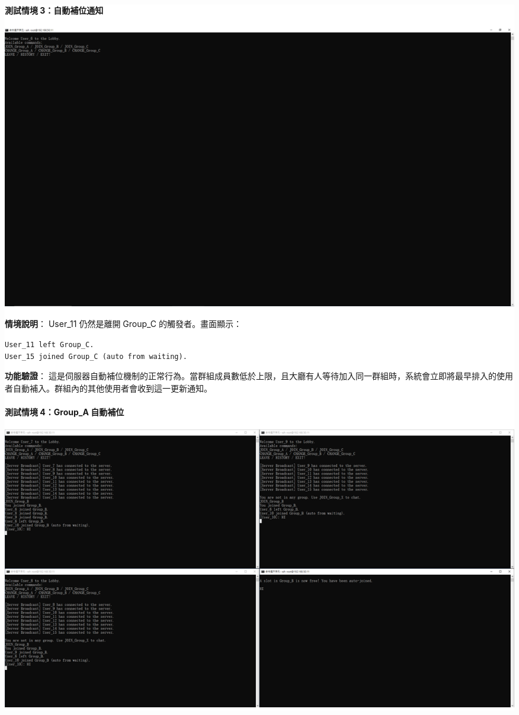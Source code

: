 #### 測試情境 3：自動補位通知

![Demo_02.LEAVE_3](Demo/Demo_02.LEAVE_3.PNG)

**情境說明**：
User_11 仍然是離開 Group_C 的觸發者。畫面顯示：

```
User_11 left Group_C.
User_15 joined Group_C (auto from waiting).
```

**功能驗證**：
這是伺服器自動補位機制的正常行為。當群組成員數低於上限，且大廳有人等待加入同一群組時，系統會立即將最早排入的使用者自動補入。群組內的其他使用者會收到這一更新通知。

#### 測試情境 4：Group_A 自動補位

![Demo_02.LEAVE_4](Demo/Demo_02.LEAVE_4.PNG)